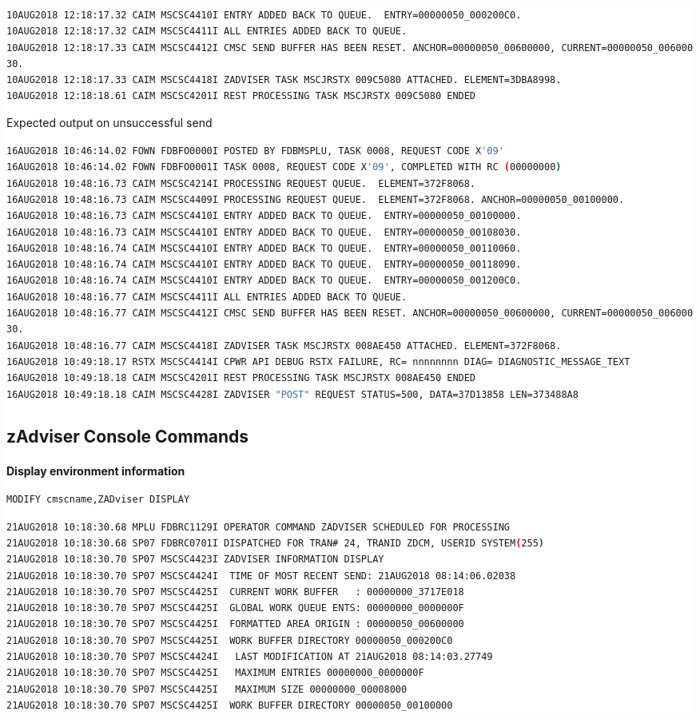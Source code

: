  ```bash
10AUG2018 12:18:17.32 CAIM MSCSC4410I ENTRY ADDED BACK TO QUEUE.  ENTRY=00000050_000200C0.                                 
10AUG2018 12:18:17.32 CAIM MSCSC4411I ALL ENTRIES ADDED BACK TO QUEUE.                                                     
10AUG2018 12:18:17.33 CAIM MSCSC4412I CMSC SEND BUFFER HAS BEEN RESET. ANCHOR=00000050_00600000, CURRENT=00000050_00600030.
10AUG2018 12:18:17.33 CAIM MSCSC4418I ZADVISER TASK MSCJRSTX 009C5080 ATTACHED. ELEMENT=3DBA8998.                          
10AUG2018 12:18:18.61 CAIM MSCSC4201I REST PROCESSING TASK MSCJRSTX 009C5080 ENDED
```    
Expected output on unsuccessful send
 ```bash
16AUG2018 10:46:14.02 FOWN FDBFO0000I POSTED BY FDBMSPLU, TASK 0008, REQUEST CODE X'09'                                    
16AUG2018 10:46:14.02 FOWN FDBFO0001I TASK 0008, REQUEST CODE X'09', COMPLETED WITH RC (00000000)                          
16AUG2018 10:48:16.73 CAIM MSCSC4214I PROCESSING REQUEST QUEUE.  ELEMENT=372F8068.                                         
16AUG2018 10:48:16.73 CAIM MSCSC4409I PROCESSING REQUEST QUEUE.  ELEMENT=372F8068. ANCHOR=00000050_00100000.               
16AUG2018 10:48:16.73 CAIM MSCSC4410I ENTRY ADDED BACK TO QUEUE.  ENTRY=00000050_00100000.                                 
16AUG2018 10:48:16.73 CAIM MSCSC4410I ENTRY ADDED BACK TO QUEUE.  ENTRY=00000050_00108030.                                 
16AUG2018 10:48:16.74 CAIM MSCSC4410I ENTRY ADDED BACK TO QUEUE.  ENTRY=00000050_00110060.                                 
16AUG2018 10:48:16.74 CAIM MSCSC4410I ENTRY ADDED BACK TO QUEUE.  ENTRY=00000050_00118090.                                 
16AUG2018 10:48:16.74 CAIM MSCSC4410I ENTRY ADDED BACK TO QUEUE.  ENTRY=00000050_001200C0.                                 
16AUG2018 10:48:16.77 CAIM MSCSC4411I ALL ENTRIES ADDED BACK TO QUEUE.                                                     
16AUG2018 10:48:16.77 CAIM MSCSC4412I CMSC SEND BUFFER HAS BEEN RESET. ANCHOR=00000050_00600000, CURRENT=00000050_00600030.
16AUG2018 10:48:16.77 CAIM MSCSC4418I ZADVISER TASK MSCJRSTX 008AE450 ATTACHED. ELEMENT=372F8068.                          
16AUG2018 10:49:18.17 RSTX MSCSC4414I CPWR API DEBUG RSTX FAILURE, RC= nnnnnnnn DIAG= DIAGNOSTIC_MESSAGE_TEXT      
16AUG2018 10:49:18.18 CAIM MSCSC4201I REST PROCESSING TASK MSCJRSTX 008AE450 ENDED                                         
16AUG2018 10:49:18.18 CAIM MSCSC4428I ZADVISER "POST" REQUEST STATUS=500, DATA=37D13858 LEN=373488A8                       
```    


## zAdviser Console Commands

**Display environment information**

`MODIFY cmscname,ZADviser DISPLAY`

```bash
21AUG2018 10:18:30.68 MPLU FDBRC1129I OPERATOR COMMAND ZADVISER SCHEDULED FOR PROCESSING              
21AUG2018 10:18:30.68 SP07 FDBRC0701I DISPATCHED FOR TRAN# 24, TRANID ZDCM, USERID SYSTEM(255)   
21AUG2018 10:18:30.70 SP07 MSCSC4423I ZADVISER INFORMATION DISPLAY                               
21AUG2018 10:18:30.70 SP07 MSCSC4424I  TIME OF MOST RECENT SEND: 21AUG2018 08:14:06.02038        
21AUG2018 10:18:30.70 SP07 MSCSC4425I  CURRENT WORK BUFFER   : 00000000_3717E018                 
21AUG2018 10:18:30.70 SP07 MSCSC4425I  GLOBAL WORK QUEUE ENTS: 00000000_0000000F                 
21AUG2018 10:18:30.70 SP07 MSCSC4425I  FORMATTED AREA ORIGIN : 00000050_00600000                 
21AUG2018 10:18:30.70 SP07 MSCSC4425I  WORK BUFFER DIRECTORY 00000050_000200C0                   
21AUG2018 10:18:30.70 SP07 MSCSC4424I   LAST MODIFICATION AT 21AUG2018 08:14:03.27749            
21AUG2018 10:18:30.70 SP07 MSCSC4425I   MAXIMUM ENTRIES 00000000_0000000F                        
21AUG2018 10:18:30.70 SP07 MSCSC4425I   MAXIMUM SIZE 00000000_00008000                           
21AUG2018 10:18:30.70 SP07 MSCSC4425I  WORK BUFFER DIRECTORY 00000050_00100000                   
```